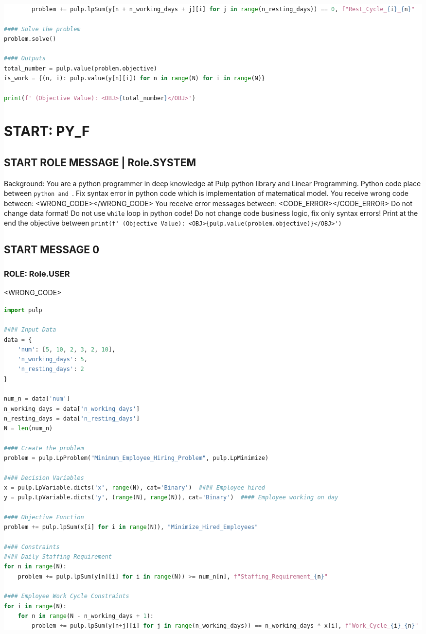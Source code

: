 ```python
        problem += pulp.lpSum(y[n + n_working_days + j][i] for j in range(n_resting_days)) == 0, f"Rest_Cycle_{i}_{n}"

#### Solve the problem
problem.solve()

#### Outputs
total_number = pulp.value(problem.objective)
is_work = {(n, i): pulp.value(y[n][i]) for n in range(N) for i in range(N)}

print(f' (Objective Value): <OBJ>{total_number}</OBJ>')
```


# START: PY_F 
## START ROLE MESSAGE | Role.SYSTEM 
Background: You are a python programmer in deep knowledge at Pulp python library and Linear Programming. Python code place between ```python and ```. Fix syntax error in python code which is implementation of matematical model. You receive wrong code between: <WRONG_CODE></WRONG_CODE> You receive error messages between: <CODE_ERROR></CODE_ERROR> Do not change data format! Do not use `while` loop in python code! Do not change code business logic, fix only syntax errors! Print at the end the objective between <OBJ></OBJ> `print(f' (Objective Value): <OBJ>{pulp.value(problem.objective)}</OBJ>')` 
## START MESSAGE 0 
### ROLE: Role.USER
<WRONG_CODE>
```python
import pulp

#### Input Data
data = {
    'num': [5, 10, 2, 3, 2, 10],
    'n_working_days': 5,
    'n_resting_days': 2
}

num_n = data['num']
n_working_days = data['n_working_days']
n_resting_days = data['n_resting_days']
N = len(num_n)

#### Create the problem
problem = pulp.LpProblem("Minimum_Employee_Hiring_Problem", pulp.LpMinimize)

#### Decision Variables
x = pulp.LpVariable.dicts('x', range(N), cat='Binary')  #### Employee hired
y = pulp.LpVariable.dicts('y', (range(N), range(N)), cat='Binary')  #### Employee working on day

#### Objective Function
problem += pulp.lpSum(x[i] for i in range(N)), "Minimize_Hired_Employees"

#### Constraints
#### Daily Staffing Requirement
for n in range(N):
    problem += pulp.lpSum(y[n][i] for i in range(N)) >= num_n[n], f"Staffing_Requirement_{n}"

#### Employee Work Cycle Constraints
for i in range(N):
    for n in range(N - n_working_days + 1):
        problem += pulp.lpSum(y[n+j][i] for j in range(n_working_days)) == n_working_days * x[i], f"Work_Cycle_{i}_{n}"
```